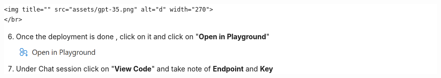     <img title="" src="assets/gpt-35.png" alt="d" width="270"> 
    </br>
6. Once the deployment is done , click on it and click on "**Open in Playground**"
   </br>
   <img title="" src="assets/playground.png" alt="d" width="164"> 
    </br>
7. Under Chat session click on "**View Code**" and take note of **Endpoint** and **Key**
   </br>